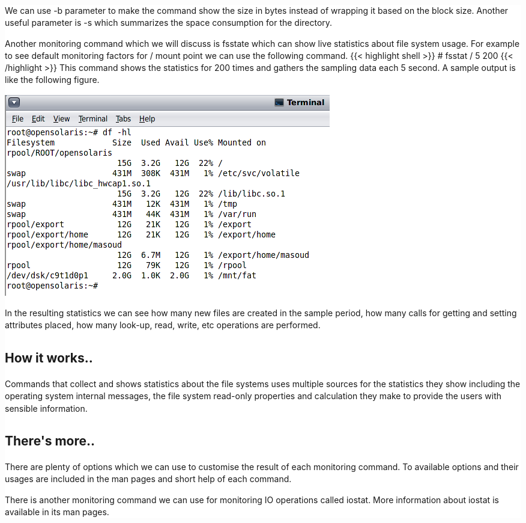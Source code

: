 
We can use -b parameter to make the command show the size in bytes
instead of wrapping it based on the block size. Another useful parameter
is -s which summarizes the space consumption for the directory.

Another monitoring command which we will discuss is fsstate which can
show live statistics about file system usage. For example to see default
monitoring factors for / mount point we can use the following command.
{{< highlight shell >}}
\# fsstat / 5 200
{{< /highlight >}}
This command shows the statistics for 200 times and gathers the sampling
data each 5 second. A sample output is like the following figure.

![](post-img/3180_02_08.png)

In the resulting statistics we can see how many new files are created in
the sample period, how many calls for getting and setting attributes
placed, how many look-up, read, write, etc operations are performed.

## How it works..

Commands that collect and shows statistics about the file systems uses
multiple sources for the statistics they show including the operating
system internal messages, the file system read-only properties and
calculation they make to provide the users with sensible information.

## There\'s more..

There are plenty of options which we can use to customise the result of
each monitoring command. To available options and their usages are
included in the man pages and short help of each command.

There is another monitoring command we can use for monitoring IO
operations called iostat. More information about iostat is available in
its man pages.
